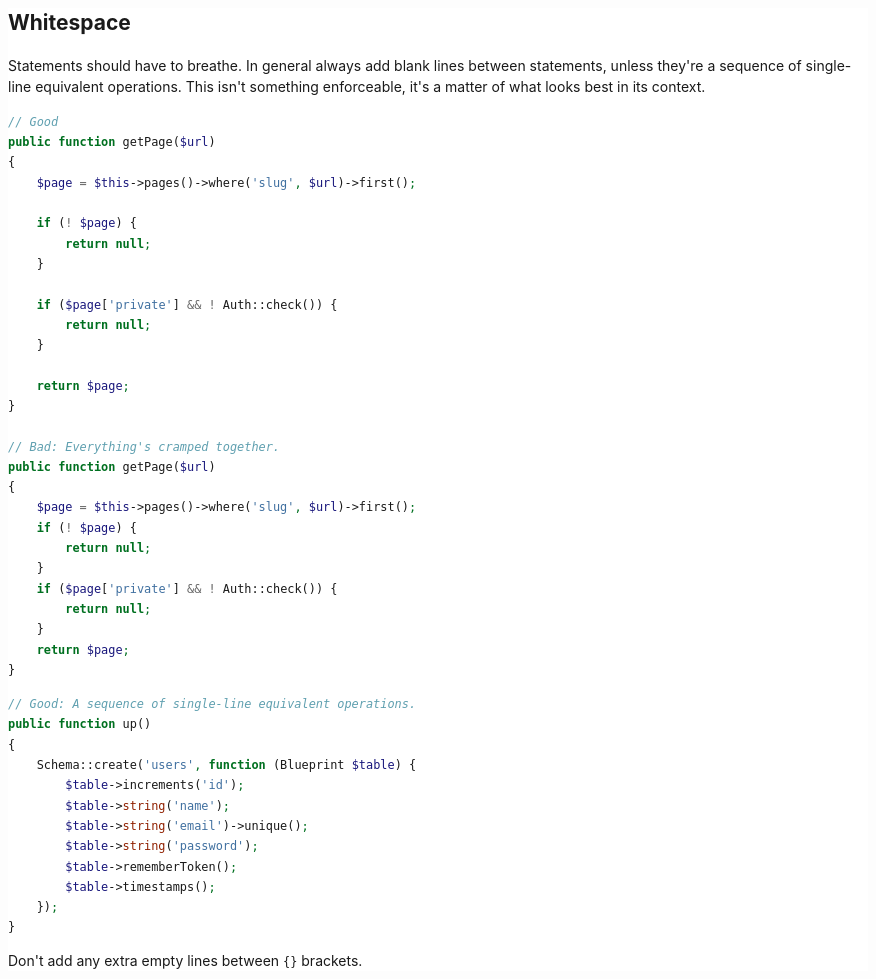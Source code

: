 ## Whitespace

Statements should have to breathe. In general always add blank lines between statements, unless they're a sequence of single-line equivalent operations. This isn't something enforceable, it's a matter of what looks best in its context.

```php
// Good
public function getPage($url)
{
    $page = $this->pages()->where('slug', $url)->first();

    if (! $page) {
        return null;
    }

    if ($page['private'] && ! Auth::check()) {
        return null;
    }

    return $page;
}

// Bad: Everything's cramped together.
public function getPage($url)
{
    $page = $this->pages()->where('slug', $url)->first();
    if (! $page) {
        return null;
    }
    if ($page['private'] && ! Auth::check()) {
        return null;
    }
    return $page;
}
```

```php
// Good: A sequence of single-line equivalent operations.
public function up()
{
    Schema::create('users', function (Blueprint $table) {
        $table->increments('id');
        $table->string('name');
        $table->string('email')->unique();
        $table->string('password');
        $table->rememberToken();
        $table->timestamps();
    });
}
```

Don't add any extra empty lines between `{}` brackets.
